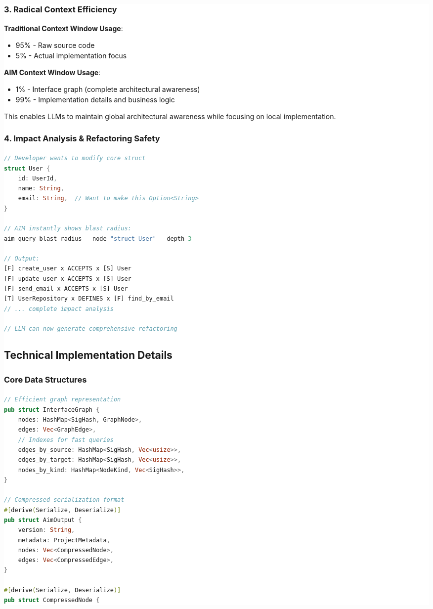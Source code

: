 ```rust
```

### 3. Radical Context Efficiency

**Traditional Context Window Usage**:
- 95% - Raw source code
- 5% - Actual implementation focus

**AIM Context Window Usage**:
- 1% - Interface graph (complete architectural awareness)
- 99% - Implementation details and business logic

This enables LLMs to maintain global architectural awareness while focusing on local implementation.

### 4. Impact Analysis & Refactoring Safety

```rust
// Developer wants to modify core struct
struct User {
    id: UserId,
    name: String,
    email: String,  // Want to make this Option<String>
}

// AIM instantly shows blast radius:
aim query blast-radius --node "struct User" --depth 3

// Output:
[F] create_user x ACCEPTS x [S] User
[F] update_user x ACCEPTS x [S] User  
[F] send_email x ACCEPTS x [S] User
[T] UserRepository x DEFINES x [F] find_by_email
// ... complete impact analysis

// LLM can now generate comprehensive refactoring
```

## Technical Implementation Details

### Core Data Structures

```rust
// Efficient graph representation
pub struct InterfaceGraph {
    nodes: HashMap<SigHash, GraphNode>,
    edges: Vec<GraphEdge>,
    // Indexes for fast queries
    edges_by_source: HashMap<SigHash, Vec<usize>>,
    edges_by_target: HashMap<SigHash, Vec<usize>>,
    nodes_by_kind: HashMap<NodeKind, Vec<SigHash>>,
}

// Compressed serialization format
#[derive(Serialize, Deserialize)]
pub struct AimOutput {
    version: String,
    metadata: ProjectMetadata,
    nodes: Vec<CompressedNode>,
    edges: Vec<CompressedEdge>,
}

#[derive(Serialize, Deserialize)]
pub struct CompressedNode {
```